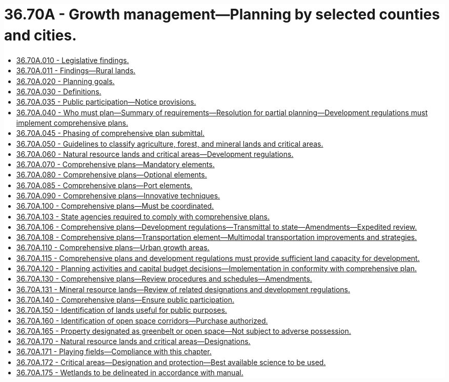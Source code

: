 # 36.70A - Growth management—Planning by selected counties and cities.
* [36.70A.010 - Legislative findings.](#3670a010---legislative-findings)
* [36.70A.011 - Findings—Rural lands.](#3670a011---findingsrural-lands)
* [36.70A.020 - Planning goals.](#3670a020---planning-goals)
* [36.70A.030 - Definitions.](#3670a030---definitions)
* [36.70A.035 - Public participation—Notice provisions.](#3670a035---public-participationnotice-provisions)
* [36.70A.040 - Who must plan—Summary of requirements—Resolution for partial planning—Development regulations must implement comprehensive plans.](#3670a040---who-must-plansummary-of-requirementsresolution-for-partial-planningdevelopment-regulations-must-implement-comprehensive-plans)
* [36.70A.045 - Phasing of comprehensive plan submittal.](#3670a045---phasing-of-comprehensive-plan-submittal)
* [36.70A.050 - Guidelines to classify agriculture, forest, and mineral lands and critical areas.](#3670a050---guidelines-to-classify-agriculture-forest-and-mineral-lands-and-critical-areas)
* [36.70A.060 - Natural resource lands and critical areas—Development regulations.](#3670a060---natural-resource-lands-and-critical-areasdevelopment-regulations)
* [36.70A.070 - Comprehensive plans—Mandatory elements.](#3670a070---comprehensive-plansmandatory-elements)
* [36.70A.080 - Comprehensive plans—Optional elements.](#3670a080---comprehensive-plansoptional-elements)
* [36.70A.085 - Comprehensive plans—Port elements.](#3670a085---comprehensive-plansport-elements)
* [36.70A.090 - Comprehensive plans—Innovative techniques.](#3670a090---comprehensive-plansinnovative-techniques)
* [36.70A.100 - Comprehensive plans—Must be coordinated.](#3670a100---comprehensive-plansmust-be-coordinated)
* [36.70A.103 - State agencies required to comply with comprehensive plans.](#3670a103---state-agencies-required-to-comply-with-comprehensive-plans)
* [36.70A.106 - Comprehensive plans—Development regulations—Transmittal to state—Amendments—Expedited review.](#3670a106---comprehensive-plansdevelopment-regulationstransmittal-to-stateamendmentsexpedited-review)
* [36.70A.108 - Comprehensive plans—Transportation element—Multimodal transportation improvements and strategies.](#3670a108---comprehensive-planstransportation-elementmultimodal-transportation-improvements-and-strategies)
* [36.70A.110 - Comprehensive plans—Urban growth areas.](#3670a110---comprehensive-plansurban-growth-areas)
* [36.70A.115 - Comprehensive plans and development regulations must provide sufficient land capacity for development.](#3670a115---comprehensive-plans-and-development-regulations-must-provide-sufficient-land-capacity-for-development)
* [36.70A.120 - Planning activities and capital budget decisions—Implementation in conformity with comprehensive plan.](#3670a120---planning-activities-and-capital-budget-decisionsimplementation-in-conformity-with-comprehensive-plan)
* [36.70A.130 - Comprehensive plans—Review procedures and schedules—Amendments.](#3670a130---comprehensive-plansreview-procedures-and-schedulesamendments)
* [36.70A.131 - Mineral resource lands—Review of related designations and development regulations.](#3670a131---mineral-resource-landsreview-of-related-designations-and-development-regulations)
* [36.70A.140 - Comprehensive plans—Ensure public participation.](#3670a140---comprehensive-plansensure-public-participation)
* [36.70A.150 - Identification of lands useful for public purposes.](#3670a150---identification-of-lands-useful-for-public-purposes)
* [36.70A.160 - Identification of open space corridors—Purchase authorized.](#3670a160---identification-of-open-space-corridorspurchase-authorized)
* [36.70A.165 - Property designated as greenbelt or open space—Not subject to adverse possession.](#3670a165---property-designated-as-greenbelt-or-open-spacenot-subject-to-adverse-possession)
* [36.70A.170 - Natural resource lands and critical areas—Designations.](#3670a170---natural-resource-lands-and-critical-areasdesignations)
* [36.70A.171 - Playing fields—Compliance with this chapter.](#3670a171---playing-fieldscompliance-with-this-chapter)
* [36.70A.172 - Critical areas—Designation and protection—Best available science to be used.](#3670a172---critical-areasdesignation-and-protectionbest-available-science-to-be-used)
* [36.70A.175 - Wetlands to be delineated in accordance with manual.](#3670a175---wetlands-to-be-delineated-in-accordance-with-manual)